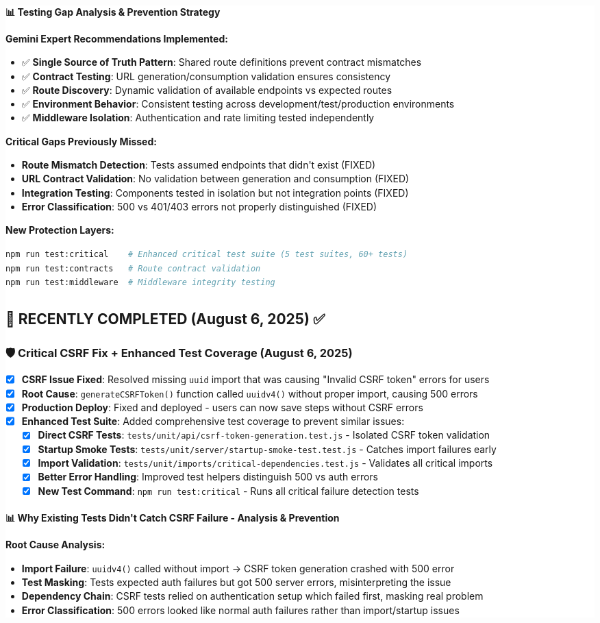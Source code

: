 #### 📊 **Testing Gap Analysis & Prevention Strategy**

**Gemini Expert Recommendations Implemented:**
- ✅ **Single Source of Truth Pattern**: Shared route definitions prevent contract mismatches  
- ✅ **Contract Testing**: URL generation/consumption validation ensures consistency
- ✅ **Route Discovery**: Dynamic validation of available endpoints vs expected routes  
- ✅ **Environment Behavior**: Consistent testing across development/test/production environments
- ✅ **Middleware Isolation**: Authentication and rate limiting tested independently

**Critical Gaps Previously Missed:**
- **Route Mismatch Detection**: Tests assumed endpoints that didn't exist (FIXED)
- **URL Contract Validation**: No validation between generation and consumption (FIXED)
- **Integration Testing**: Components tested in isolation but not integration points (FIXED)
- **Error Classification**: 500 vs 401/403 errors not properly distinguished (FIXED)

**New Protection Layers:**
```bash
npm run test:critical    # Enhanced critical test suite (5 test suites, 60+ tests)
npm run test:contracts   # Route contract validation
npm run test:middleware  # Middleware integrity testing
```

## 🎉 RECENTLY COMPLETED (August 6, 2025) ✅

### 🛡️ **Critical CSRF Fix + Enhanced Test Coverage (August 6, 2025)**
- [x] **CSRF Issue Fixed**: Resolved missing `uuid` import that was causing "Invalid CSRF token" errors for users
- [x] **Root Cause**: `generateCSRFToken()` function called `uuidv4()` without proper import, causing 500 errors  
- [x] **Production Deploy**: Fixed and deployed - users can now save steps without CSRF errors
- [x] **Enhanced Test Suite**: Added comprehensive test coverage to prevent similar issues:
  - [x] **Direct CSRF Tests**: `tests/unit/api/csrf-token-generation.test.js` - Isolated CSRF token validation
  - [x] **Startup Smoke Tests**: `tests/unit/server/startup-smoke-test.test.js` - Catches import failures early
  - [x] **Import Validation**: `tests/unit/imports/critical-dependencies.test.js` - Validates all critical imports
  - [x] **Better Error Handling**: Improved test helpers distinguish 500 vs auth errors
  - [x] **New Test Command**: `npm run test:critical` - Runs all critical failure detection tests

#### 📊 **Why Existing Tests Didn't Catch CSRF Failure - Analysis & Prevention**

**Root Cause Analysis:**
- **Import Failure**: `uuidv4()` called without import → CSRF token generation crashed with 500 error
- **Test Masking**: Tests expected auth failures but got 500 server errors, misinterpreting the issue
- **Dependency Chain**: CSRF tests relied on authentication setup which failed first, masking real problem
- **Error Classification**: 500 errors looked like normal auth failures rather than import/startup issues

